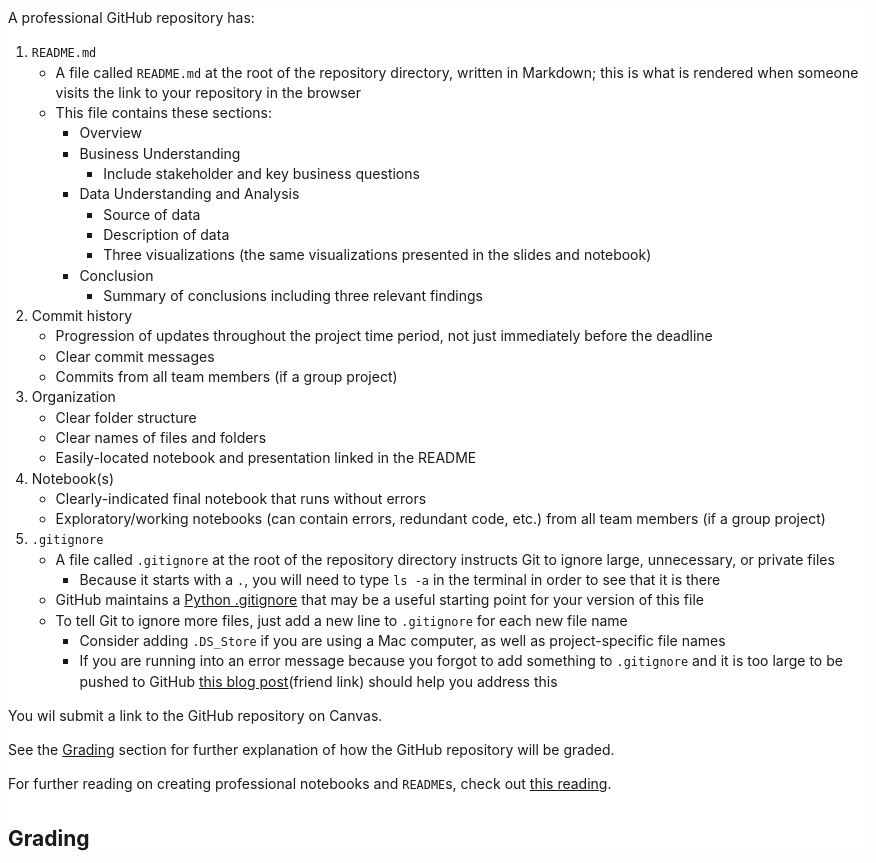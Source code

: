 A professional GitHub repository has:

1. `README.md`
    * A file called `README.md` at the root of the repository directory, written in Markdown; this is what is rendered when someone visits the link to your repository in the browser
    * This file contains these sections:
       * Overview
       * Business Understanding
          * Include stakeholder and key business questions
       * Data Understanding and Analysis
          * Source of data
          * Description of data
          * Three visualizations (the same visualizations presented in the slides and notebook)
       * Conclusion
          * Summary of conclusions including three relevant findings
2. Commit history
   * Progression of updates throughout the project time period, not just immediately before the deadline
   * Clear commit messages
   * Commits from all team members (if a group project)
3. Organization
   * Clear folder structure
   * Clear names of files and folders
   * Easily-located notebook and presentation linked in the README
4. Notebook(s)
   * Clearly-indicated final notebook that runs without errors
   * Exploratory/working notebooks (can contain errors, redundant code, etc.) from all team members (if a group project)
5. `.gitignore`
   * A file called `.gitignore` at the root of the repository directory instructs Git to ignore large, unnecessary, or private files
     * Because it starts with a `.`, you will need to type `ls -a` in the terminal in order to see that it is there
   * GitHub maintains a [Python .gitignore](https://github.com/github/gitignore/blob/master/Python.gitignore) that may be a useful starting point for your version of this file
   * To tell Git to ignore more files, just add a new line to `.gitignore` for each new file name
     * Consider adding `.DS_Store` if you are using a Mac computer, as well as project-specific file names
     * If you are running into an error message because you forgot to add something to `.gitignore` and it is too large to be pushed to GitHub [this blog post](https://medium.com/analytics-vidhya/tutorial-removing-large-files-from-git-78dbf4cf83a?sk=c3763d466c7f2528008c3777192dfb95)(friend link) should help you address this

You wil submit a link to the GitHub repository on Canvas.

See the [Grading](#grading) section for further explanation of how the GitHub repository will be graded.

For further reading on creating professional notebooks and `README`s, check out [this reading](https://github.com/learn-co-curriculum/dsc-repo-readability-v2-2).

## Grading
